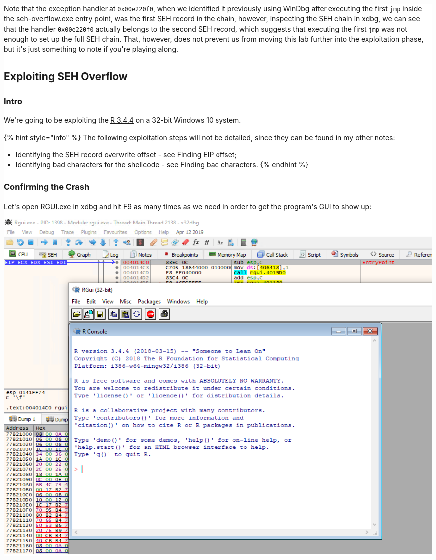 Note that the exception handler at `0x00e220f0`, when we identified it previously using WinDbg after executing the first `jmp` inside the seh-overflow.exe entry point, was the first SEH record in the chain, however, inspecting the SEH chain in xdbg, we can see that the handler `0x00e220f0` actually belongs to the second SEH record, which suggests that executing the first `jmp` was not enough to set up the full SEH chain. That, however, does not prevent us from moving this lab further into the exploitation phase, but it's just something to note if you're playing along.

## Exploiting SEH Overflow

### Intro

We're going to be exploiting the [R 3.4.4](https://www.exploit-db.com/exploits/47122) on a 32-bit Windows 10 system.

{% hint style="info" %}
The following exploitation steps will not be detailed, since they can be found in my other notes:

* Identifying the SEH record overwrite offset - see [Finding EIP offset](stack-based-buffer-overflow.md#finding-eip-offset);
* Identifying bad characters for the shellcode - see [Finding bad characters](stack-based-buffer-overflow.md#finding-bad-characters).
{% endhint %}

### Confirming the Crash

Let's open RGUI.exe in xdbg and hit F9 as many times as we need in order to get the program's GUI to show up:

![RGUI showing up after launching it via xdbg](../../../.gitbook/assets/image%20%281005%29.png)
